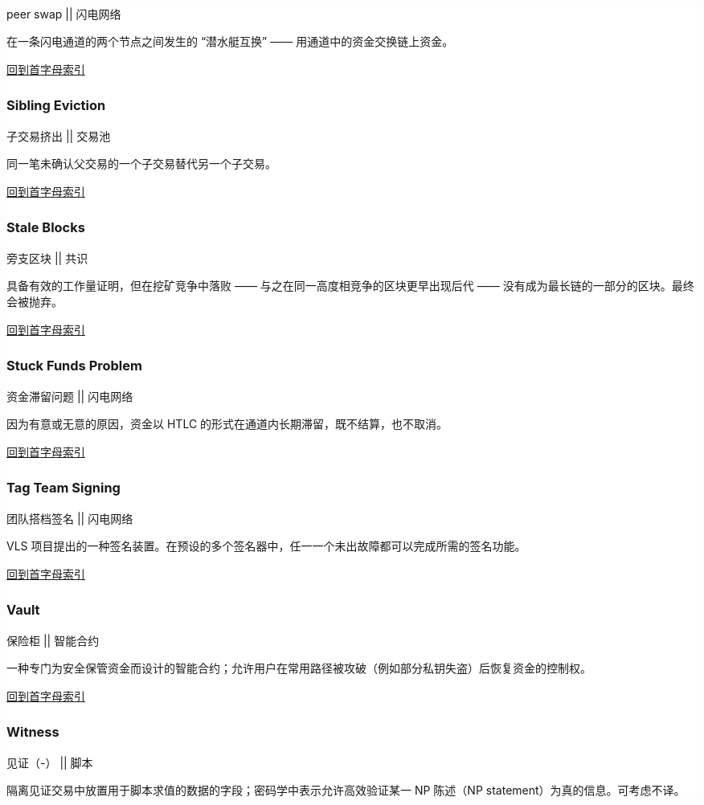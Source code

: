 peer swap  ||  闪电网络 

在一条闪电通道的两个节点之间发生的 “潜水艇互换” —— 用通道中的资金交换链上资金。

[回到首字母索引](#首字母索引)

### Sibling Eviction

子交易挤出  ||  交易池 

同一笔未确认父交易的一个子交易替代另一个子交易。

[回到首字母索引](#首字母索引)

### Stale Blocks

旁支区块  ||  共识 

具备有效的工作量证明，但在挖矿竞争中落败 —— 与之在同一高度相竞争的区块更早出现后代 —— 没有成为最长链的一部分的区块。最终会被抛弃。

[回到首字母索引](#首字母索引)

### Stuck Funds Problem

资金滞留问题  ||  闪电网络 

因为有意或无意的原因，资金以 HTLC 的形式在通道内长期滞留，既不结算，也不取消。

[回到首字母索引](#首字母索引)

### Tag Team Signing

团队搭档签名  ||  闪电网络 

VLS 项目提出的一种签名装置。在预设的多个签名器中，任一一个未出故障都可以完成所需的签名功能。

[回到首字母索引](#首字母索引)

### Vault

保险柜  ||  智能合约 

一种专门为安全保管资金而设计的智能合约；允许用户在常用路径被攻破（例如部分私钥失盗）后恢复资金的控制权。

[回到首字母索引](#首字母索引)

### Witness

见证（-）  ||  脚本 

隔离见证交易中放置用于脚本求值的数据的字段；密码学中表示允许高效验证某一 NP 陈述（NP statement）为真的信息。可考虑不译。

